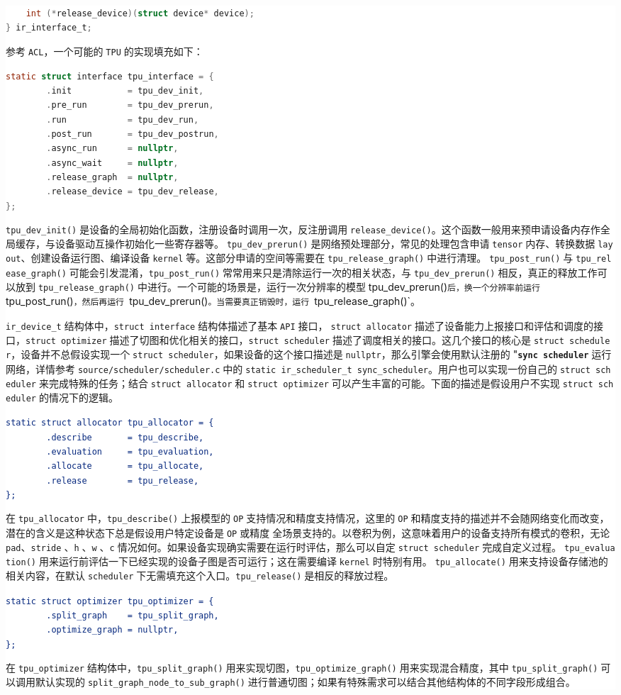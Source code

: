 ``` c
    int (*release_device)(struct device* device);
} ir_interface_t;
```
参考 `ACL`，一个可能的 `TPU` 的实现填充如下：
``` c
static struct interface tpu_interface = {
        .init           = tpu_dev_init,
        .pre_run        = tpu_dev_prerun,
        .run            = tpu_dev_run,
        .post_run       = tpu_dev_postrun,
        .async_run      = nullptr,
        .async_wait     = nullptr,
        .release_graph  = nullptr,
        .release_device = tpu_dev_release,
};
```
`tpu_dev_init()` 是设备的全局初始化函数，注册设备时调用一次，反注册调用 `release_device()`。这个函数一般用来预申请设备内存作全局缓存，与设备驱动互操作初始化一些寄存器等。
`tpu_dev_prerun()` 是网络预处理部分，常见的处理包含申请 `tensor` 内存、转换数据 `layout`、创建设备运行图、编译设备 `kernel` 等。这部分申请的空间等需要在 `tpu_release_graph()` 中进行清理。
`tpu_post_run()` 与 `tpu_release_graph()` 可能会引发混淆，`tpu_post_run()` 常常用来只是清除运行一次的相关状态，与 `tpu_dev_prerun()` 相反，真正的释放工作可以放到 `tpu_release_graph()` 中进行。一个可能的场景是，运行一次分辨率的模型 tpu_dev_prerun()` 后，换一个分辨率前运行 `tpu_post_run()`，然后再运行 `tpu_dev_prerun()`。当需要真正销毁时，运行 `tpu_release_graph()`。

`ir_device_t` 结构体中，`struct interface` 结构体描述了基本 `API` 接口， `struct allocator` 描述了设备能力上报接口和评估和调度的接口，`struct optimizer` 描述了切图和优化相关的接口，`struct scheduler` 描述了调度相关的接口。这几个接口的核心是 `struct scheduler`，设备并不总假设实现一个 `struct scheduler`，如果设备的这个接口描述是 `nullptr`，那么引擎会使用默认注册的 "**`sync scheduler`** 运行网络，详情参考 `source/scheduler/scheduler.c` 中的 `static ir_scheduler_t sync_scheduler`。用户也可以实现一份自己的 `struct scheduler` 来完成特殊的任务；结合 `struct allocator` 和 `struct optimizer` 可以产生丰富的可能。下面的描述是假设用户不实现 `struct scheduler` 的情况下的逻辑。


``` cmake
static struct allocator tpu_allocator = {
        .describe       = tpu_describe,
        .evaluation     = tpu_evaluation,
        .allocate       = tpu_allocate,
        .release        = tpu_release,
};
```
在 `tpu_allocator` 中，`tpu_describe()` 上报模型的 `OP` 支持情况和精度支持情况，这里的 `OP` 和精度支持的描述并不会随网络变化而改变，潜在的含义是这种状态下总是假设用户特定设备是 `OP` 或精度 全场景支持的。以卷积为例，这意味着用户的设备支持所有模式的卷积，无论 `pad`、`stride` 、`h` 、`w` 、`c` 情况如何。如果设备实现确实需要在运行时评估，那么可以自定 `struct scheduler` 完成自定义过程。
`tpu_evaluation()` 用来运行前评估一下已经实现的设备子图是否可运行；这在需要编译 `kernel` 时特别有用。
`tpu_allocate()` 用来支持设备存储池的相关内容，在默认 `scheduler` 下无需填充这个入口。`tpu_release()` 是相反的释放过程。


``` cmake
static struct optimizer tpu_optimizer = {
        .split_graph    = tpu_split_graph,
        .optimize_graph = nullptr,
};
```
在 `tpu_optimizer` 结构体中，`tpu_split_graph()` 用来实现切图，`tpu_optimize_graph()` 用来实现混合精度，其中 `tpu_split_graph()` 可以调用默认实现的 `split_graph_node_to_sub_graph()` 进行普通切图；如果有特殊需求可以结合其他结构体的不同字段形成组合。
